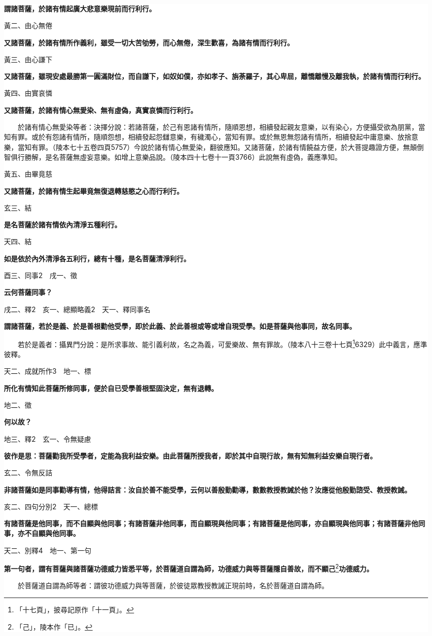**謂諸菩薩，於諸有情起廣大悲意樂現前而行利行。**

黃二、由心無倦

**又諸菩薩，於諸有情所作義利，雖受一切大苦劬勞，而心無倦，深生歡喜，為諸有情而行利行。**

黃三、由心謙下

**又諸菩薩，雖現安處最勝第一圓滿財位，而自謙下，如奴如僕，亦如孝子、旃荼羅子，其心卑屈，離憍離慢及離我執，於諸有情而行利行。**

黃四、由實哀憐

**又諸菩薩，於諸有情心無愛染、無有虛偽，真實哀憐而行利行。**

　　於諸有情心無愛染等者：決擇分說：若諸菩薩，於己有恩諸有情所，隨順恩想，相續發起親友意樂，以有染心，方便攝受欲為朋黨，當知有罪。或於有怨諸有情所，隨順怨想，相續發起怨讎意樂，有穢濁心，當知有罪。或於無恩無怨諸有情所，相續發起中庸意樂、放捨意樂，當知有罪。（陵本七十五卷四頁5757）今說於諸有情心無愛染，翻彼應知。又諸菩薩，於諸有情饒益方便，於大菩提趣證方便，無顛倒智俱行勝解，是名菩薩無虛妄意樂。如增上意樂品說。（陵本四十七卷十一頁3766）此說無有虛偽，義應準知。

黃五、由畢竟慈

**又諸菩薩，於諸有情生起畢竟無復退轉慈愍之心而行利行。**

玄三、結

**是名菩薩於諸有情依內清淨五種利行。**

天四、結

**如是依於內外清淨各五利行，總有十種，是名菩薩清淨利行。**

酉三、同事2　戌一、徵

**云何菩薩同事？**

戌二、釋2　亥一、總顯略義2　天一、釋同事名

**謂諸菩薩，若於是義、於是善根勸他受學，即於此義、於此善根或等或增自現受學。如是菩薩與他事同，故名同事。**

　　若於是義者：攝異門分說：是所求事故、能引義利故，名之為義，可愛樂故、無有罪故。（陵本八十三卷十七頁[^18]6329）此中義言，應準彼釋。

天二、成就所作3　地一、標

**所化有情知此菩薩所修同事，便於自已受學善根堅固決定，無有退轉。**

地二、徵

**何以故？**

地三、釋2　玄一、令無疑慮

**彼作是思：菩薩勸我所受學者，定能為我利益安樂。由此菩薩所授我者，即於其中自現行故，無有知無利益安樂自現行者。**

玄二、令無反詰

**非諸菩薩如是同事勸導有情，他得詰言：汝自於善不能受學，云何以善殷勤勸導，數數教授教誡於他？汝應從他殷勤諮受、教授教誡。**

亥二、四句分別2　天一、總標

**有諸菩薩是他同事，而不自顯與他同事；有諸菩薩非他同事，而自顯現與他同事；有諸菩薩是他同事，亦自顯現與他同事；有諸菩薩非他同事，亦不自顯與他同事。**

天二、別釋4　地一、第一句

**第一句者，謂有菩薩與諸菩薩功德威力皆悉平等，於菩薩道自謂為師，功德威力與等菩薩隱自善故，而不顯己**[^19]**功德威力。**

　　於菩薩道自謂為師等者：謂彼功德威力與等菩薩，於彼徒眾教授教誡正現前時，名於菩薩道自謂為師。


[^1]: 「世」，大正作「出」。
[^2]: 「燭」，磧砂、大正、陵本作「觸」。
[^3]: 「悟」，磧砂、陵本作「寤」。
[^4]: 「悟」，磧砂、大正、陵本作「寤」。
[^5]: 「悟」，磧砂、大正、陵本作「寤」。
[^6]: 「聞」，磧砂作「開」。
[^7]: 編按：顯揚論原文無「內」字。
[^8]: 「政」，磧砂、大正、陵本作「正」。
[^9]: 「勸」，披尋記原作「勤」。卷四十四原文作「勸」。
[^10]: 「議」，磧砂、大正、陵本作「義」。
[^11]: 「立」，磧砂、大正、陵本作「住」。
[^12]: 「由」，磧砂作「中」。
[^13]: 「有」，磧砂、大正、陵本作「行」。
[^14]: 「耽」，大正作「執」。
[^15]: 「如令所化於善資糧守護長養」，披尋記原置於【黃一、舉善資糧守護長養】一科之下。
[^16]: 「性」，韓清淨手稿作「姓」。
[^17]: 「姓」，陵本作「性」。
[^18]: 「十七頁」，披尋記原作「十一頁」。
[^19]: 「己」，陵本作「已」。
[^20]: 「己」，陵本作「已」。
[^21]: 「荼」，大正作「茶」。
[^22]: 「狗」，磧砂作「茍」。
[^23]: 「荼」，大正作「茶」。
[^24]: 「狗」，磧砂作「茍」。
[^25]: 「熟」，磧砂作「就」。
[^26]: 「己」，陵本作「已」。
[^27]: 「真」，磧砂作「貞」。
[^28]: 「事」，磧砂作「利」。